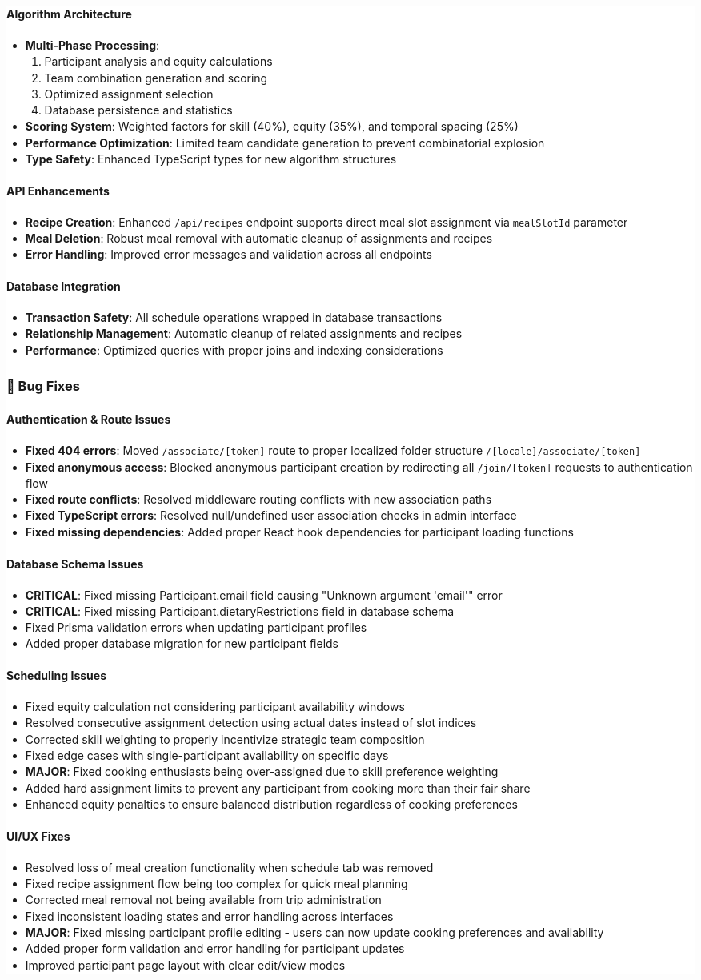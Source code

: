 #### Algorithm Architecture
- **Multi-Phase Processing**: 
  1. Participant analysis and equity calculations
  2. Team combination generation and scoring  
  3. Optimized assignment selection
  4. Database persistence and statistics
- **Scoring System**: Weighted factors for skill (40%), equity (35%), and temporal spacing (25%)
- **Performance Optimization**: Limited team candidate generation to prevent combinatorial explosion
- **Type Safety**: Enhanced TypeScript types for new algorithm structures

#### API Enhancements
- **Recipe Creation**: Enhanced `/api/recipes` endpoint supports direct meal slot assignment via `mealSlotId` parameter
- **Meal Deletion**: Robust meal removal with automatic cleanup of assignments and recipes
- **Error Handling**: Improved error messages and validation across all endpoints

#### Database Integration
- **Transaction Safety**: All schedule operations wrapped in database transactions
- **Relationship Management**: Automatic cleanup of related assignments and recipes
- **Performance**: Optimized queries with proper joins and indexing considerations

### 🐛 Bug Fixes

#### Authentication & Route Issues  
- **Fixed 404 errors**: Moved `/associate/[token]` route to proper localized folder structure `/[locale]/associate/[token]`
- **Fixed anonymous access**: Blocked anonymous participant creation by redirecting all `/join/[token]` requests to authentication flow
- **Fixed route conflicts**: Resolved middleware routing conflicts with new association paths
- **Fixed TypeScript errors**: Resolved null/undefined user association checks in admin interface
- **Fixed missing dependencies**: Added proper React hook dependencies for participant loading functions

#### Database Schema Issues
- **CRITICAL**: Fixed missing Participant.email field causing "Unknown argument 'email'" error
- **CRITICAL**: Fixed missing Participant.dietaryRestrictions field in database schema
- Fixed Prisma validation errors when updating participant profiles
- Added proper database migration for new participant fields

#### Scheduling Issues
- Fixed equity calculation not considering participant availability windows
- Resolved consecutive assignment detection using actual dates instead of slot indices  
- Corrected skill weighting to properly incentivize strategic team composition
- Fixed edge cases with single-participant availability on specific days
- **MAJOR**: Fixed cooking enthusiasts being over-assigned due to skill preference weighting
- Added hard assignment limits to prevent any participant from cooking more than their fair share
- Enhanced equity penalties to ensure balanced distribution regardless of cooking preferences

#### UI/UX Fixes
- Resolved loss of meal creation functionality when schedule tab was removed
- Fixed recipe assignment flow being too complex for quick meal planning
- Corrected meal removal not being available from trip administration
- Fixed inconsistent loading states and error handling across interfaces
- **MAJOR**: Fixed missing participant profile editing - users can now update cooking preferences and availability
- Added proper form validation and error handling for participant updates
- Improved participant page layout with clear edit/view modes
